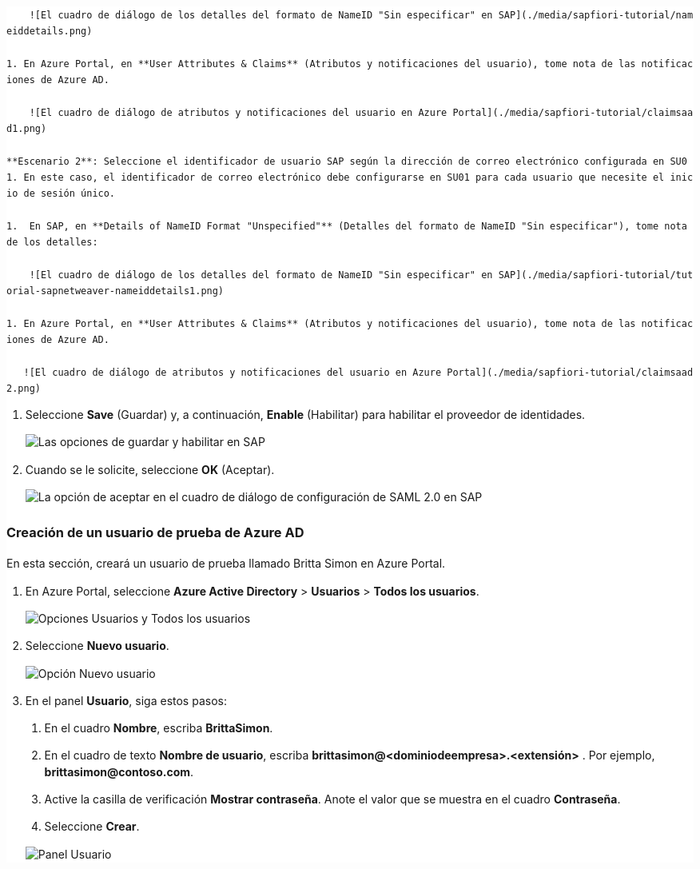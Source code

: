         ![El cuadro de diálogo de los detalles del formato de NameID "Sin especificar" en SAP](./media/sapfiori-tutorial/nameiddetails.png)

    1. En Azure Portal, en **User Attributes & Claims** (Atributos y notificaciones del usuario), tome nota de las notificaciones de Azure AD.

        ![El cuadro de diálogo de atributos y notificaciones del usuario en Azure Portal](./media/sapfiori-tutorial/claimsaad1.png)

    **Escenario 2**: Seleccione el identificador de usuario SAP según la dirección de correo electrónico configurada en SU01. En este caso, el identificador de correo electrónico debe configurarse en SU01 para cada usuario que necesite el inicio de sesión único.

    1.  En SAP, en **Details of NameID Format "Unspecified"** (Detalles del formato de NameID "Sin especificar"), tome nota de los detalles:

        ![El cuadro de diálogo de los detalles del formato de NameID "Sin especificar" en SAP](./media/sapfiori-tutorial/tutorial-sapnetweaver-nameiddetails1.png)

    1. En Azure Portal, en **User Attributes & Claims** (Atributos y notificaciones del usuario), tome nota de las notificaciones de Azure AD.

       ![El cuadro de diálogo de atributos y notificaciones del usuario en Azure Portal](./media/sapfiori-tutorial/claimsaad2.png)

1. Seleccione **Save** (Guardar) y, a continuación, **Enable** (Habilitar) para habilitar el proveedor de identidades.

    ![Las opciones de guardar y habilitar en SAP](./media/sapfiori-tutorial/configuration1.png)

1. Cuando se le solicite, seleccione **OK** (Aceptar).

    ![La opción de aceptar en el cuadro de diálogo de configuración de SAML 2.0 en SAP](./media/sapfiori-tutorial/configuration2.png)

### <a name="create-an-azure-ad-test-user"></a>Creación de un usuario de prueba de Azure AD

En esta sección, creará un usuario de prueba llamado Britta Simon en Azure Portal.

1. En Azure Portal, seleccione **Azure Active Directory** > **Usuarios** > **Todos los usuarios**.

    ![Opciones Usuarios y Todos los usuarios](common/users.png)

1. Seleccione **Nuevo usuario**.

    ![Opción Nuevo usuario](common/new-user.png)

1. En el panel **Usuario**, siga estos pasos:

    1. En el cuadro **Nombre**, escriba **BrittaSimon**.
  
    1. En el cuadro de texto **Nombre de usuario**, escriba **brittasimon\@\<dominiodeempresa>.\<extensión>** . Por ejemplo, **brittasimon\@contoso.com**.

    1. Active la casilla de verificación **Mostrar contraseña**. Anote el valor que se muestra en el cuadro **Contraseña**.

    1. Seleccione **Crear**.

    ![Panel Usuario](common/user-properties.png)
